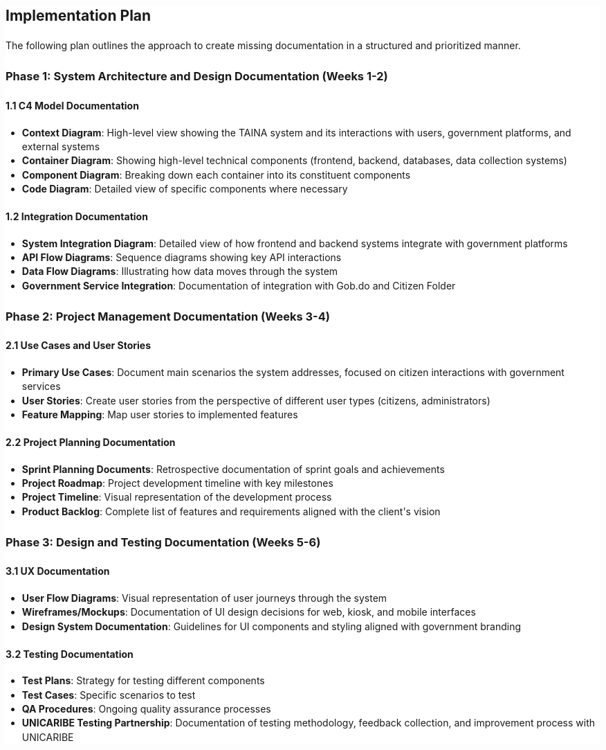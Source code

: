 ## Implementation Plan

The following plan outlines the approach to create missing documentation in a structured and prioritized manner.

### Phase 1: System Architecture and Design Documentation (Weeks 1-2)

#### 1.1 C4 Model Documentation
- **Context Diagram**: High-level view showing the TAINA system and its interactions with users, government platforms, and external systems
- **Container Diagram**: Showing high-level technical components (frontend, backend, databases, data collection systems)
- **Component Diagram**: Breaking down each container into its constituent components
- **Code Diagram**: Detailed view of specific components where necessary

#### 1.2 Integration Documentation
- **System Integration Diagram**: Detailed view of how frontend and backend systems integrate with government platforms
- **API Flow Diagrams**: Sequence diagrams showing key API interactions
- **Data Flow Diagrams**: Illustrating how data moves through the system
- **Government Service Integration**: Documentation of integration with Gob.do and Citizen Folder

### Phase 2: Project Management Documentation (Weeks 3-4)

#### 2.1 Use Cases and User Stories
- **Primary Use Cases**: Document main scenarios the system addresses, focused on citizen interactions with government services
- **User Stories**: Create user stories from the perspective of different user types (citizens, administrators)
- **Feature Mapping**: Map user stories to implemented features

#### 2.2 Project Planning Documentation
- **Sprint Planning Documents**: Retrospective documentation of sprint goals and achievements
- **Project Roadmap**: Project development timeline with key milestones
- **Project Timeline**: Visual representation of the development process
- **Product Backlog**: Complete list of features and requirements aligned with the client's vision

### Phase 3: Design and Testing Documentation (Weeks 5-6)

#### 3.1 UX Documentation
- **User Flow Diagrams**: Visual representation of user journeys through the system
- **Wireframes/Mockups**: Documentation of UI design decisions for web, kiosk, and mobile interfaces
- **Design System Documentation**: Guidelines for UI components and styling aligned with government branding

#### 3.2 Testing Documentation
- **Test Plans**: Strategy for testing different components
- **Test Cases**: Specific scenarios to test
- **QA Procedures**: Ongoing quality assurance processes
- **UNICARIBE Testing Partnership**: Documentation of testing methodology, feedback collection, and improvement process with UNICARIBE
